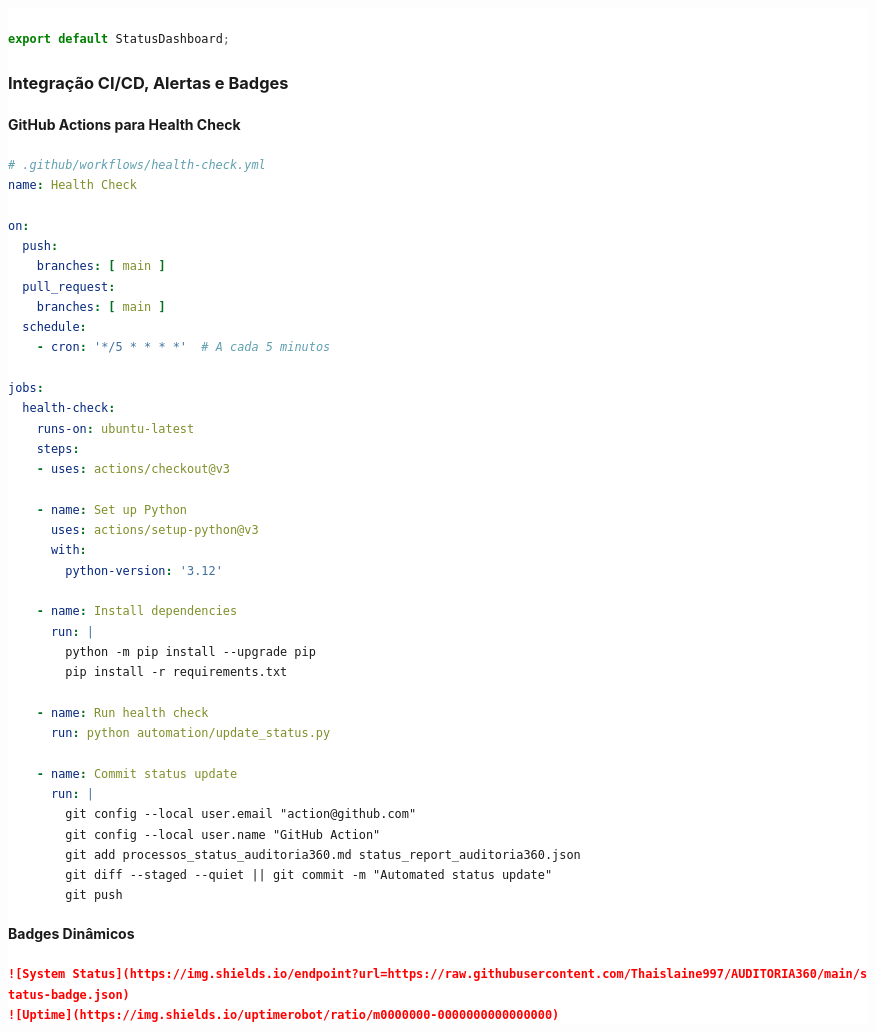 ```jsx

export default StatusDashboard;
```

### Integração CI/CD, Alertas e Badges

#### GitHub Actions para Health Check
```yaml
# .github/workflows/health-check.yml
name: Health Check

on:
  push:
    branches: [ main ]
  pull_request:
    branches: [ main ]
  schedule:
    - cron: '*/5 * * * *'  # A cada 5 minutos

jobs:
  health-check:
    runs-on: ubuntu-latest
    steps:
    - uses: actions/checkout@v3
    
    - name: Set up Python
      uses: actions/setup-python@v3
      with:
        python-version: '3.12'
    
    - name: Install dependencies
      run: |
        python -m pip install --upgrade pip
        pip install -r requirements.txt
    
    - name: Run health check
      run: python automation/update_status.py
      
    - name: Commit status update
      run: |
        git config --local user.email "action@github.com"
        git config --local user.name "GitHub Action"
        git add processos_status_auditoria360.md status_report_auditoria360.json
        git diff --staged --quiet || git commit -m "Automated status update"
        git push
```

#### Badges Dinâmicos
```markdown
![System Status](https://img.shields.io/endpoint?url=https://raw.githubusercontent.com/Thaislaine997/AUDITORIA360/main/status-badge.json)
![Uptime](https://img.shields.io/uptimerobot/ratio/m0000000-0000000000000000)
```
